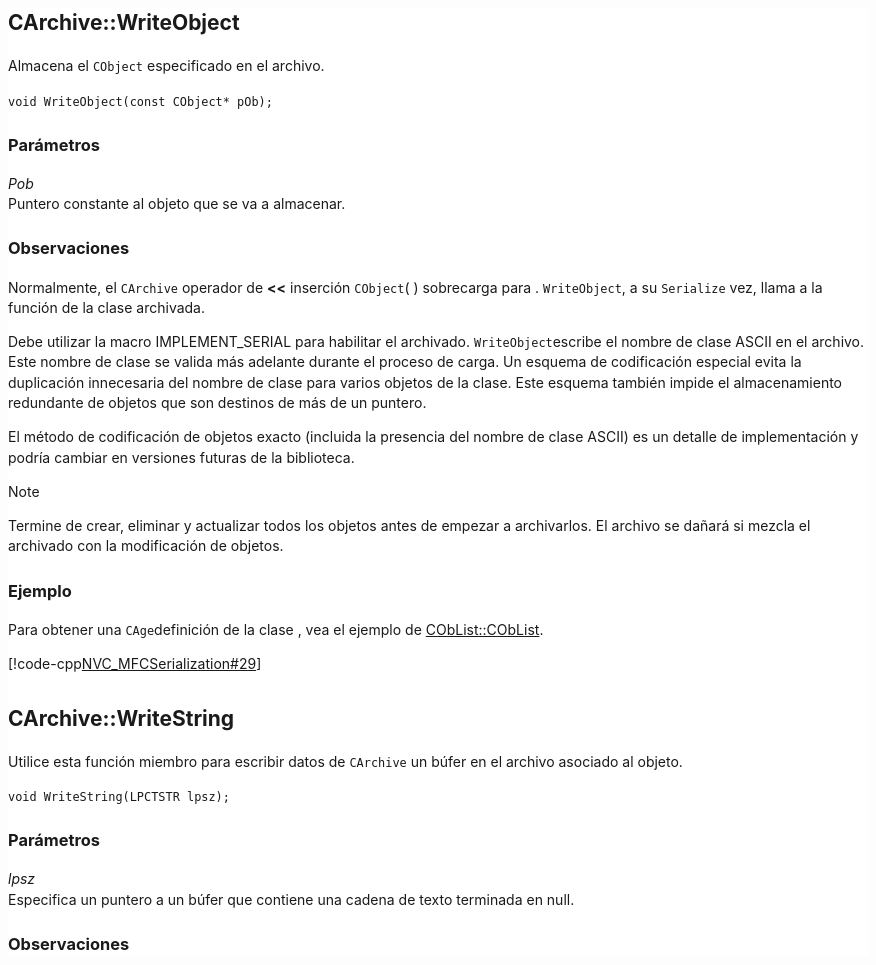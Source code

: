 ## <a name="carchivewriteobject"></a><a name="writeobject"></a>CArchive::WriteObject

Almacena el `CObject` especificado en el archivo.

```
void WriteObject(const CObject* pOb);
```

### <a name="parameters"></a>Parámetros

*Pob*<br/>
Puntero constante al objeto que se va a almacenar.

### <a name="remarks"></a>Observaciones

Normalmente, el `CArchive` operador de **<<** inserción `CObject`( ) sobrecarga para . `WriteObject`, a su `Serialize` vez, llama a la función de la clase archivada.

Debe utilizar la macro IMPLEMENT_SERIAL para habilitar el archivado. `WriteObject`escribe el nombre de clase ASCII en el archivo. Este nombre de clase se valida más adelante durante el proceso de carga. Un esquema de codificación especial evita la duplicación innecesaria del nombre de clase para varios objetos de la clase. Este esquema también impide el almacenamiento redundante de objetos que son destinos de más de un puntero.

El método de codificación de objetos exacto (incluida la presencia del nombre de clase ASCII) es un detalle de implementación y podría cambiar en versiones futuras de la biblioteca.

> [!NOTE]
> Termine de crear, eliminar y actualizar todos los objetos antes de empezar a archivarlos. El archivo se dañará si mezcla el archivado con la modificación de objetos.

### <a name="example"></a>Ejemplo

Para obtener una `CAge`definición de la clase , vea el ejemplo de [CObList::CObList](../../mfc/reference/coblist-class.md#coblist).

[!code-cpp[NVC_MFCSerialization#29](../../mfc/codesnippet/cpp/carchive-class_22.cpp)]

## <a name="carchivewritestring"></a><a name="writestring"></a>CArchive::WriteString

Utilice esta función miembro para escribir datos de `CArchive` un búfer en el archivo asociado al objeto.

```
void WriteString(LPCTSTR lpsz);
```

### <a name="parameters"></a>Parámetros

*lpsz*<br/>
Especifica un puntero a un búfer que contiene una cadena de texto terminada en null.

### <a name="remarks"></a>Observaciones
